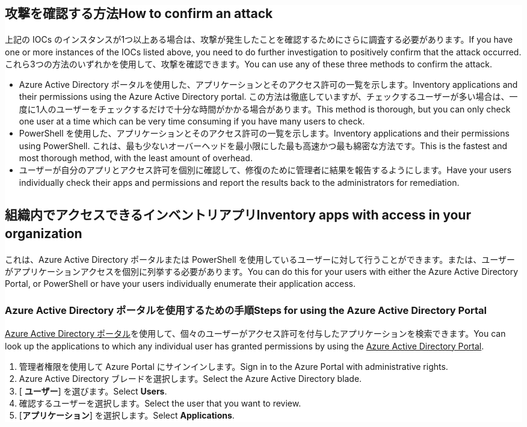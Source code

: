 <span data-ttu-id="07ddc-124"><a name="confirmattack"> </a></span><span class="sxs-lookup"><span data-stu-id="07ddc-124"></span></span>
## <a name="how-to-confirm-an-attack"></a><span data-ttu-id="07ddc-125">攻撃を確認する方法</span><span class="sxs-lookup"><span data-stu-id="07ddc-125">How to confirm an attack</span></span>
<span data-ttu-id="07ddc-126">上記の IOCs のインスタンスが1つ以上ある場合は、攻撃が発生したことを確認するためにさらに調査する必要があります。</span><span class="sxs-lookup"><span data-stu-id="07ddc-126">If you have one or more instances of the IOCs  listed above, you need to do further investigation to positively confirm that the attack occurred.</span></span> <span data-ttu-id="07ddc-127">これら3つの方法のいずれかを使用して、攻撃を確認できます。</span><span class="sxs-lookup"><span data-stu-id="07ddc-127">You can use any of these three methods to confirm the attack.</span></span>
- <span data-ttu-id="07ddc-128">Azure Active Directory ポータルを使用した、アプリケーションとそのアクセス許可の一覧を示します。</span><span class="sxs-lookup"><span data-stu-id="07ddc-128">Inventory applications and their permissions using the Azure Active Directory portal.</span></span> <span data-ttu-id="07ddc-129">この方法は徹底していますが、チェックするユーザーが多い場合は、一度に1人のユーザーをチェックするだけで十分な時間がかかる場合があります。</span><span class="sxs-lookup"><span data-stu-id="07ddc-129">This method is thorough, but you can only check one user at a time which can be very time consuming if you have many users to check.</span></span>
- <span data-ttu-id="07ddc-130">PowerShell を使用した、アプリケーションとそのアクセス許可の一覧を示します。</span><span class="sxs-lookup"><span data-stu-id="07ddc-130">Inventory  applications and their permissions using PowerShell.</span></span> <span data-ttu-id="07ddc-131">これは、最も少ないオーバーヘッドを最小限にした最も高速かつ最も綿密な方法です。</span><span class="sxs-lookup"><span data-stu-id="07ddc-131">This is the fastest and most thorough method, with the least amount of overhead.</span></span>
- <span data-ttu-id="07ddc-132">ユーザーが自分のアプリとアクセス許可を個別に確認して、修復のために管理者に結果を報告するようにします。</span><span class="sxs-lookup"><span data-stu-id="07ddc-132">Have your users individually check their apps and permissions and report the results back to the administrators for remediation.</span></span>

## <a name="inventory-apps-with-access-in-your-organization"></a><span data-ttu-id="07ddc-133">組織内でアクセスできるインベントリアプリ</span><span class="sxs-lookup"><span data-stu-id="07ddc-133">Inventory apps with access in your organization</span></span>
<span data-ttu-id="07ddc-134">これは、Azure Active Directory ポータルまたは PowerShell を使用しているユーザーに対して行うことができます。または、ユーザーがアプリケーションアクセスを個別に列挙する必要があります。</span><span class="sxs-lookup"><span data-stu-id="07ddc-134">You can do this for your users with either the Azure Active Directory Portal, or PowerShell or have your users individually enumerate their application access.</span></span>

### <a name="steps-for-using-the-azure-active-directory-portal"></a><span data-ttu-id="07ddc-135">Azure Active Directory ポータルを使用するための手順</span><span class="sxs-lookup"><span data-stu-id="07ddc-135">Steps for using the Azure Active Directory Portal</span></span>
<span data-ttu-id="07ddc-136">[Azure Active Directory ポータル](https://portal.azure.com/)を使用して、個々のユーザーがアクセス許可を付与したアプリケーションを検索できます。</span><span class="sxs-lookup"><span data-stu-id="07ddc-136">You can look up the applications to which any individual user has granted permissions by using the [Azure Active Directory Portal](https://portal.azure.com/).</span></span> 
1. <span data-ttu-id="07ddc-137">管理者権限を使用して Azure Portal にサインインします。</span><span class="sxs-lookup"><span data-stu-id="07ddc-137">Sign in to the Azure Portal with administrative rights.</span></span>
2. <span data-ttu-id="07ddc-138">Azure Active Directory ブレードを選択します。</span><span class="sxs-lookup"><span data-stu-id="07ddc-138">Select the Azure Active Directory blade.</span></span>
3. <span data-ttu-id="07ddc-139">[ **ユーザー**] を選びます。</span><span class="sxs-lookup"><span data-stu-id="07ddc-139">Select **Users**.</span></span>
4. <span data-ttu-id="07ddc-140">確認するユーザーを選択します。</span><span class="sxs-lookup"><span data-stu-id="07ddc-140">Select the user that you want to review.</span></span>
5. <span data-ttu-id="07ddc-141">[**アプリケーション**] を選択します。</span><span class="sxs-lookup"><span data-stu-id="07ddc-141">Select **Applications**.</span></span>
